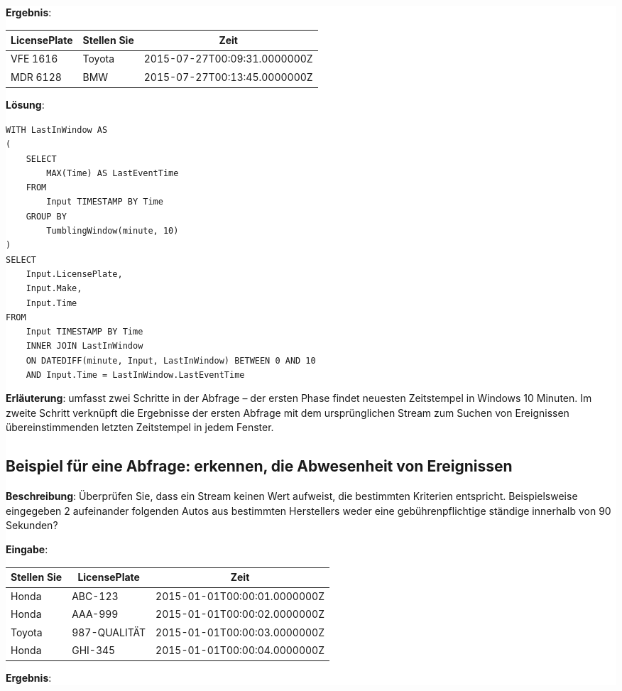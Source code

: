 **Ergebnis**:

| LicensePlate | Stellen Sie | Zeit |
| --- | --- | --- |
| VFE 1616 | Toyota | 2015-07-27T00:09:31.0000000Z |
| MDR 6128 | BMW | 2015-07-27T00:13:45.0000000Z |

**Lösung**:

    WITH LastInWindow AS
    (
        SELECT 
            MAX(Time) AS LastEventTime
        FROM 
            Input TIMESTAMP BY Time
        GROUP BY 
            TumblingWindow(minute, 10)
    )
    SELECT 
        Input.LicensePlate,
        Input.Make,
        Input.Time
    FROM
        Input TIMESTAMP BY Time 
        INNER JOIN LastInWindow
        ON DATEDIFF(minute, Input, LastInWindow) BETWEEN 0 AND 10
        AND Input.Time = LastInWindow.LastEventTime

**Erläuterung**: umfasst zwei Schritte in der Abfrage – der ersten Phase findet neuesten Zeitstempel in Windows 10 Minuten. Im zweite Schritt verknüpft die Ergebnisse der ersten Abfrage mit dem ursprünglichen Stream zum Suchen von Ereignissen übereinstimmenden letzten Zeitstempel in jedem Fenster. 

## <a name="query-example-detect-the-absence-of-events"></a>Beispiel für eine Abfrage: erkennen, die Abwesenheit von Ereignissen
**Beschreibung**: Überprüfen Sie, dass ein Stream keinen Wert aufweist, die bestimmten Kriterien entspricht.
Beispielsweise eingegeben 2 aufeinander folgenden Autos aus bestimmten Herstellers weder eine gebührenpflichtige ständige innerhalb von 90 Sekunden?

**Eingabe**:

| Stellen Sie | LicensePlate | Zeit |
| --- | --- | --- |
| Honda | ABC-123 | 2015-01-01T00:00:01.0000000Z |
| Honda | AAA-999 | 2015-01-01T00:00:02.0000000Z |
| Toyota | 987-QUALITÄT | 2015-01-01T00:00:03.0000000Z |
| Honda | GHI-345 | 2015-01-01T00:00:04.0000000Z |

**Ergebnis**:
